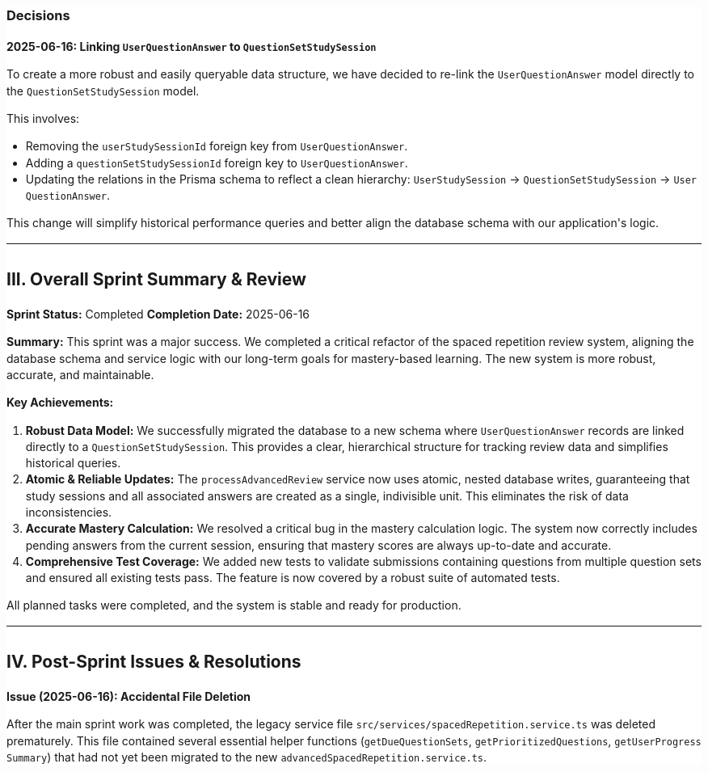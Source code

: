 ### Decisions

**2025-06-16: Linking `UserQuestionAnswer` to `QuestionSetStudySession`**

To create a more robust and easily queryable data structure, we have decided to re-link the `UserQuestionAnswer` model directly to the `QuestionSetStudySession` model. 

This involves:
- Removing the `userStudySessionId` foreign key from `UserQuestionAnswer`.
- Adding a `questionSetStudySessionId` foreign key to `UserQuestionAnswer`.
- Updating the relations in the Prisma schema to reflect a clean hierarchy: `UserStudySession` -> `QuestionSetStudySession` -> `UserQuestionAnswer`.

This change will simplify historical performance queries and better align the database schema with our application's logic.

---

## III. Overall Sprint Summary & Review

**Sprint Status:** Completed
**Completion Date:** 2025-06-16

**Summary:**
This sprint was a major success. We completed a critical refactor of the spaced repetition review system, aligning the database schema and service logic with our long-term goals for mastery-based learning. The new system is more robust, accurate, and maintainable.

**Key Achievements:**
1.  **Robust Data Model:** We successfully migrated the database to a new schema where `UserQuestionAnswer` records are linked directly to a `QuestionSetStudySession`. This provides a clear, hierarchical structure for tracking review data and simplifies historical queries.
2.  **Atomic & Reliable Updates:** The `processAdvancedReview` service now uses atomic, nested database writes, guaranteeing that study sessions and all associated answers are created as a single, indivisible unit. This eliminates the risk of data inconsistencies.
3.  **Accurate Mastery Calculation:** We resolved a critical bug in the mastery calculation logic. The system now correctly includes pending answers from the current session, ensuring that mastery scores are always up-to-date and accurate.
4.  **Comprehensive Test Coverage:** We added new tests to validate submissions containing questions from multiple question sets and ensured all existing tests pass. The feature is now covered by a robust suite of automated tests.

All planned tasks were completed, and the system is stable and ready for production.

---

## IV. Post-Sprint Issues & Resolutions

**Issue (2025-06-16): Accidental File Deletion**

After the main sprint work was completed, the legacy service file `src/services/spacedRepetition.service.ts` was deleted prematurely. This file contained several essential helper functions (`getDueQuestionSets`, `getPrioritizedQuestions`, `getUserProgressSummary`) that had not yet been migrated to the new `advancedSpacedRepetition.service.ts`.
